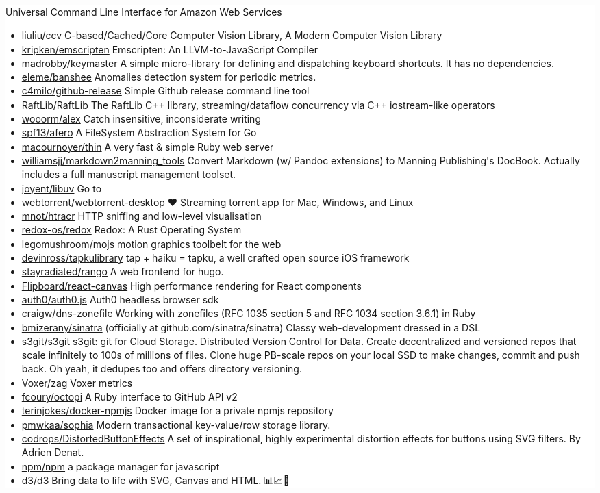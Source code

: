   Universal Command Line Interface for Amazon Web Services
- [liuliu/ccv](https://github.com/liuliu/ccv)
  C-based/Cached/Core Computer Vision Library, A Modern Computer Vision Library
- [kripken/emscripten](https://github.com/kripken/emscripten)
  Emscripten: An LLVM-to-JavaScript Compiler
- [madrobby/keymaster](https://github.com/madrobby/keymaster)
  A simple micro-library for defining and  dispatching keyboard shortcuts. It has no dependencies.
- [eleme/banshee](https://github.com/eleme/banshee)
  Anomalies detection system for periodic metrics.
- [c4milo/github-release](https://github.com/c4milo/github-release)
  Simple Github release command line tool
- [RaftLib/RaftLib](https://github.com/RaftLib/RaftLib)
  The RaftLib C++ library, streaming/dataflow concurrency via C++ iostream-like operators 
- [wooorm/alex](https://github.com/wooorm/alex)
  Catch insensitive, inconsiderate writing
- [spf13/afero](https://github.com/spf13/afero)
  A FileSystem Abstraction System for Go
- [macournoyer/thin](https://github.com/macournoyer/thin)
  A very fast & simple Ruby web server
- [williamsjj/markdown2manning_tools](https://github.com/williamsjj/markdown2manning_tools)
  Convert Markdown (w/ Pandoc extensions) to Manning Publishing's DocBook. Actually includes a full manuscript management toolset.
- [joyent/libuv](https://github.com/joyent/libuv)
  Go to 
- [webtorrent/webtorrent-desktop](https://github.com/webtorrent/webtorrent-desktop)
  ❤️ Streaming torrent app for Mac, Windows, and Linux
- [mnot/htracr](https://github.com/mnot/htracr)
  HTTP sniffing and low-level visualisation
- [redox-os/redox](https://github.com/redox-os/redox)
  Redox: A Rust Operating System
- [legomushroom/mojs](https://github.com/legomushroom/mojs)
  motion graphics toolbelt for the web
- [devinross/tapkulibrary](https://github.com/devinross/tapkulibrary)
  tap + haiku = tapku, a well crafted open source iOS framework
- [stayradiated/rango](https://github.com/stayradiated/rango)
  A web frontend for hugo.
- [Flipboard/react-canvas](https://github.com/Flipboard/react-canvas)
  High performance <canvas> rendering for React components
- [auth0/auth0.js](https://github.com/auth0/auth0.js)
  Auth0 headless browser sdk
- [craigw/dns-zonefile](https://github.com/craigw/dns-zonefile)
  Working with zonefiles (RFC 1035 section 5 and RFC 1034 section 3.6.1) in Ruby
- [bmizerany/sinatra](https://github.com/bmizerany/sinatra)
  (officially at github.com/sinatra/sinatra) Classy web-development dressed in a DSL
- [s3git/s3git](https://github.com/s3git/s3git)
  s3git: git for Cloud Storage. Distributed Version Control for Data. Create decentralized and versioned repos that scale infinitely to 100s of millions of files. Clone huge PB-scale repos on your local SSD to make changes, commit and push back. Oh yeah, it dedupes too and offers directory versioning.
- [Voxer/zag](https://github.com/Voxer/zag)
  Voxer metrics
- [fcoury/octopi](https://github.com/fcoury/octopi)
  A Ruby interface to GitHub API v2
- [terinjokes/docker-npmjs](https://github.com/terinjokes/docker-npmjs)
  Docker image for a private npmjs repository
- [pmwkaa/sophia](https://github.com/pmwkaa/sophia)
  Modern transactional key-value/row storage library.
- [codrops/DistortedButtonEffects](https://github.com/codrops/DistortedButtonEffects)
  A set of inspirational, highly experimental distortion effects for buttons using SVG filters. By Adrien Denat. 
- [npm/npm](https://github.com/npm/npm)
  a package manager for javascript
- [d3/d3](https://github.com/d3/d3)
  Bring data to life with SVG, Canvas and HTML. :bar_chart::chart_with_upwards_trend::tada: